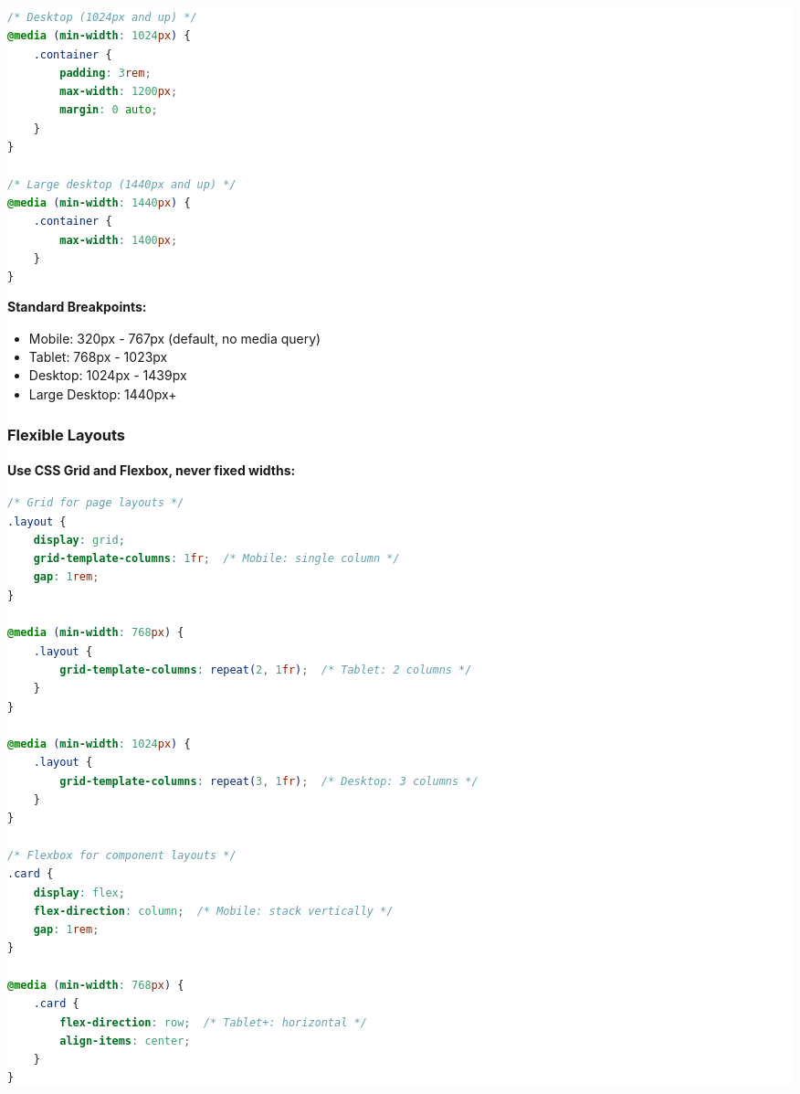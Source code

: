 ```css
/* Desktop (1024px and up) */
@media (min-width: 1024px) {
    .container {
        padding: 3rem;
        max-width: 1200px;
        margin: 0 auto;
    }
}

/* Large desktop (1440px and up) */
@media (min-width: 1440px) {
    .container {
        max-width: 1400px;
    }
}
```

**Standard Breakpoints:**
- Mobile: 320px - 767px (default, no media query)
- Tablet: 768px - 1023px
- Desktop: 1024px - 1439px
- Large Desktop: 1440px+

### Flexible Layouts

**Use CSS Grid and Flexbox, never fixed widths:**

```css
/* Grid for page layouts */
.layout {
    display: grid;
    grid-template-columns: 1fr;  /* Mobile: single column */
    gap: 1rem;
}

@media (min-width: 768px) {
    .layout {
        grid-template-columns: repeat(2, 1fr);  /* Tablet: 2 columns */
    }
}

@media (min-width: 1024px) {
    .layout {
        grid-template-columns: repeat(3, 1fr);  /* Desktop: 3 columns */
    }
}

/* Flexbox for component layouts */
.card {
    display: flex;
    flex-direction: column;  /* Mobile: stack vertically */
    gap: 1rem;
}

@media (min-width: 768px) {
    .card {
        flex-direction: row;  /* Tablet+: horizontal */
        align-items: center;
    }
}
```

